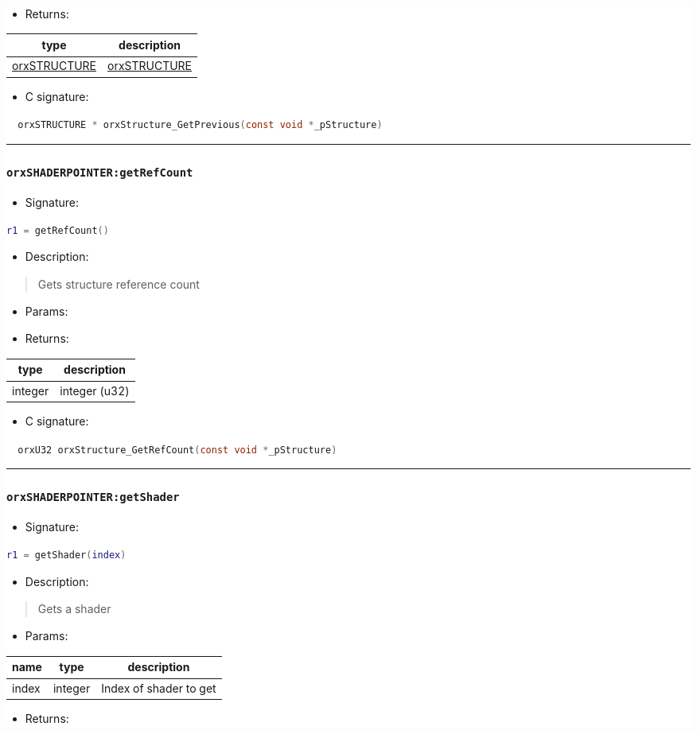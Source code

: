* Returns:

type | description 
--- | ---
[orxSTRUCTURE](./orxSTRUCTURE.md)  | [orxSTRUCTURE](./orxSTRUCTURE.md) 

* C signature:

```c
  orxSTRUCTURE * orxStructure_GetPrevious(const void *_pStructure)
```

---

### **`orxSHADERPOINTER:getRefCount`**

* Signature:

```lua
r1 = getRefCount()
```

* Description:

> Gets structure reference count

* Params:

* Returns:

type | description 
--- | ---
integer | integer \(u32\)

* C signature:

```c
  orxU32 orxStructure_GetRefCount(const void *_pStructure)
```

---

### **`orxSHADERPOINTER:getShader`**

* Signature:

```lua
r1 = getShader(index)
```

* Description:

> Gets a shader

* Params:

name | type | description 
--- | --- | ---
index | integer | Index of shader to get

* Returns:
